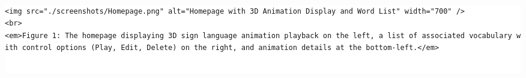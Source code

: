     <img src="./screenshots/Homepage.png" alt="Homepage with 3D Animation Display and Word List" width="700" />
    <br>
    <em>Figure 1: The homepage displaying 3D sign language animation playback on the left, a list of associated vocabulary with control options (Play, Edit, Delete) on the right, and animation details at the bottom-left.</em>
</div>
<br>
<div align="center">